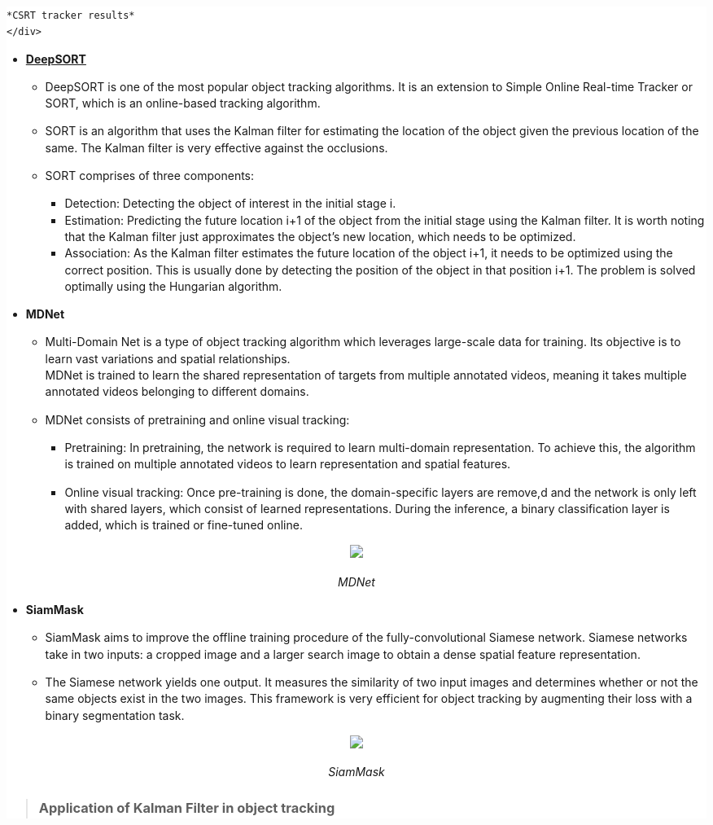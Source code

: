     *CSRT tracker results*
    </div>

- **[DeepSORT](https://arxiv.org/pdf/1703.07402.pdf)**

    - DeepSORT is one of the most popular object tracking algorithms. It is an extension to Simple Online Real-time Tracker or SORT, which is an online-based tracking algorithm.  
    - SORT is an algorithm that uses the Kalman filter for estimating the location of the object given the previous location of the same. The Kalman filter is very effective against the occlusions.  

    - SORT comprises of three components:  
        - Detection: Detecting the object of interest in the initial stage i.  
        - Estimation: Predicting the future location i+1 of the object from the initial stage using the Kalman filter. It is worth noting that the Kalman filter just approximates the object’s new location, which needs to be optimized.  
        - Association: As the Kalman filter estimates the future location of the object i+1, it needs to be optimized using the correct position. This is usually done by detecting the position of the object in that position i+1. The problem is solved optimally using the Hungarian algorithm.
- **MDNet**
    - Multi-Domain Net is a type of object tracking algorithm which leverages large-scale data for training. Its objective is to learn vast variations and spatial relationships.  
    MDNet is trained to learn the shared representation of targets from multiple annotated videos, meaning it takes multiple annotated videos belonging to different domains. 

    - MDNet consists of pretraining and online visual tracking:
        - Pretraining: In pretraining, the network is required to learn multi-domain representation. To achieve this, the algorithm is trained on multiple annotated videos to learn representation and spatial features. 

        - Online visual tracking: Once pre-training is done, the domain-specific layers are remove,d and the network is only left with shared layers, which consist of learned representations. During the inference, a binary classification layer is added, which is trained or fine-tuned online. 
<div align='center'>
<img src = "https://assets-global.website-files.com/5d7b77b063a9066d83e1209c/61932b0ce47406badf2a6223_uCZ5q8x3JSxWn2xmCR1RWKKXU2qi1CTrnlIS2NWSnQQlXK7b1JvYkUmmuGedcxQ38ZvwmeEmbrCtlUbhXjQM4JOSRZyesl9sXu4pho8DoO8gwkCxramX5w9nDIJtouNJfvqGyHhH.png" width=70%>

*MDNet*
</div>

- **SiamMask**
    - SiamMask aims to improve the offline training procedure of the fully-convolutional Siamese network. Siamese networks take in two inputs: a cropped image and a larger search image to obtain a dense spatial feature representation. 

    - The Siamese network yields one output. It measures the similarity of two input images and determines whether or not the same objects exist in the two images. This framework is very efficient for object tracking by augmenting their loss with a binary segmentation task. 
<div align='center'>
<img src = "https://assets-global.website-files.com/5d7b77b063a9066d83e1209c/61932b0cd2be6ab27de62a94_ZLfEioqB8x7IgdCeIkKDHonq0f4XsGTUorrVbzna15ZHJ0JeJVgGMDETBgoWc_pEbE6BNxfO-S7hwg-7M8hvr-h3pgiTKgdlYz4qdHjngg8fNXkd0aB_8cnP21xIse22iLXTDi8g.png" width=70%>

*SiamMask*
</div>

> ### **Application of Kalman Filter in object tracking**  